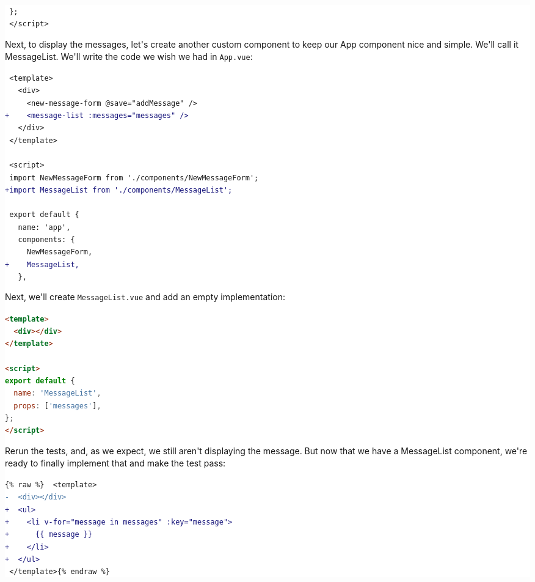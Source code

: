 ```diff
 };
 </script>
```

Next, to display the messages, let's create another custom component to keep our App component nice and simple. We'll call it MessageList. We'll write the code we wish we had in `App.vue`:

```diff
 <template>
   <div>
     <new-message-form @save="addMessage" />
+    <message-list :messages="messages" />
   </div>
 </template>

 <script>
 import NewMessageForm from './components/NewMessageForm';
+import MessageList from './components/MessageList';

 export default {
   name: 'app',
   components: {
     NewMessageForm,
+    MessageList,
   },
```

Next, we'll create `MessageList.vue` and add an empty implementation:

```html
<template>
  <div></div>
</template>

<script>
export default {
  name: 'MessageList',
  props: ['messages'],
};
</script>
```

Rerun the tests, and, as we expect, we still aren't displaying the message. But now that we have a MessageList component, we're ready to finally implement that and make the test pass:

```diff
{% raw %}  <template>
-  <div></div>
+  <ul>
+    <li v-for="message in messages" :key="message">
+      {{ message }}
+    </li>
+  </ul>
 </template>{% endraw %}
```


[cypress]: https://www.cypress.io/
[vue]: https://vuejs.org/v2/guide/index.html
[vue-cli]: https://github.com/vuejs/vue-cli